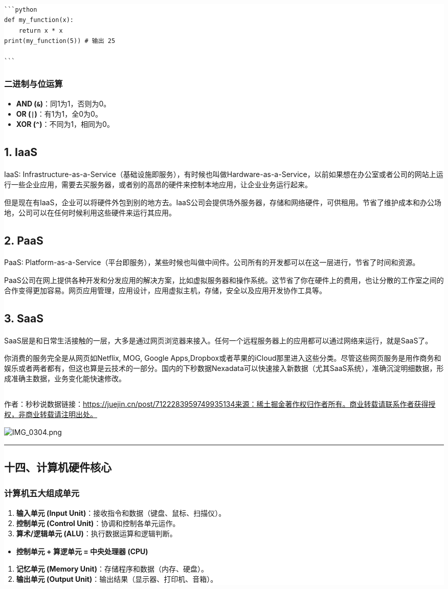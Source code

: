     ```python
    def my_function(x):
        return x * x
    print(my_function(5)) # 输出 25
    
    ```
    

### 二进制与位运算

- **AND (`&`)**：同1为1，否则为0。
- **OR (`|`)**：有1为1，全0为0。
- **XOR (`^`)**：不同为1，相同为0。

## 1. IaaS

IaaS: Infrastructure-as-a-Service（基础设施即服务），有时候也叫做Hardware-as-a-Service，以前如果想在办公室或者公司的网站上运行一些企业应用，需要去买服务器，或者别的高昂的硬件来控制本地应用，让企业业务运行起来。

但是现在有IaaS，企业可以将硬件外包到别的地方去。IaaS公司会提供场外服务器，存储和网络硬件，可供租用。节省了维护成本和办公场地，公司可以在任何时候利用这些硬件来运行其应用。

## 2. PaaS

PaaS: Platform-as-a-Service（平台即服务），某些时候也叫做中间件。公司所有的开发都可以在这一层进行，节省了时间和资源。

PaaS公司在网上提供各种开发和分发应用的解决方案，比如虚拟服务器和操作系统。这节省了你在硬件上的费用，也让分散的工作室之间的合作变得更加容易。网页应用管理，应用设计，应用虚拟主机，存储，安全以及应用开发协作工具等。

## 3. SaaS

SaaS层是和日常生活接触的一层，大多是通过网页浏览器来接入。任何一个远程服务器上的应用都可以通过网络来运行，就是SaaS了。

你消费的服务完全是从网页如Netflix, MOG, Google Apps,Dropbox或者苹果的iCloud那里进入这些分类。尽管这些网页服务是用作商务和娱乐或者两者都有，但这也算是云技术的一部分。国内的下秒数据Nexadata可以快速接入新数据（尤其SaaS系统），准确沉淀明细数据，形成准确主数据，业务变化能快速修改。

## 

作者：秒秒说数据链接：https://juejin.cn/post/7122283959749935134来源：稀土掘金著作权归作者所有。商业转载请联系作者获得授权，非商业转载请注明出处。

![IMG_0304.png](IMG_0304.png)

---

## 十四、计算机硬件核心

### 计算机五大组成单元

1. **输入单元 (Input Unit)**：接收指令和数据（键盘、鼠标、扫描仪）。
2. **控制单元 (Control Unit)**：协调和控制各单元运作。
3. **算术/逻辑单元 (ALU)**：执行数据运算和逻辑判断。
- **控制单元 + 算逻单元 = 中央处理器 (CPU)**
1. **记忆单元 (Memory Unit)**：存储程序和数据（内存、硬盘）。
2. **输出单元 (Output Unit)**：输出结果（显示器、打印机、音箱）。
